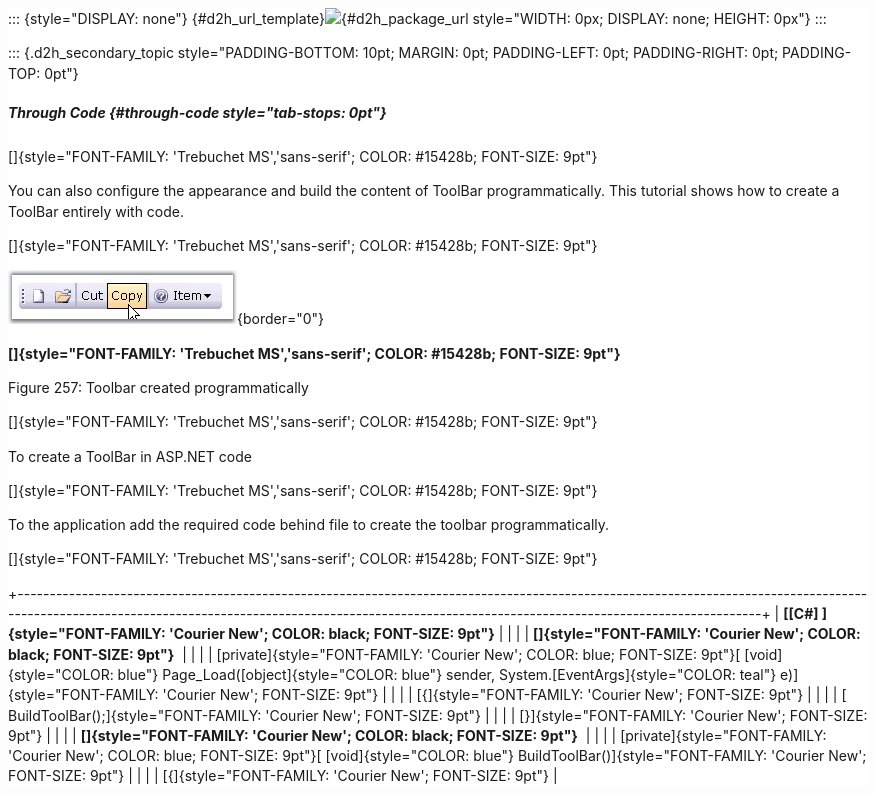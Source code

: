 ::: {style="DISPLAY: none"}
[](ms-xhelp:///?Id=d2h_url_template){#d2h_url_template}![](!package_url!){#d2h_package_url style="WIDTH: 0px; DISPLAY: none; HEIGHT: 0px"}
:::

::: {.d2h_secondary_topic style="PADDING-BOTTOM: 10pt; MARGIN: 0pt; PADDING-LEFT: 0pt; PADDING-RIGHT: 0pt; PADDING-TOP: 0pt"}
##### Through Code {#through-code style="tab-stops: 0pt"}

[]{style="FONT-FAMILY: 'Trebuchet MS','sans-serif'; COLOR: #15428b; FONT-SIZE: 9pt"} 

You can also configure the appearance and build the content of ToolBar programmatically. This tutorial shows how to create a ToolBar entirely with code.

[]{style="FONT-FAMILY: 'Trebuchet MS','sans-serif'; COLOR: #15428b; FONT-SIZE: 9pt"} 

![](ImagesExt/image72_360.jpg){border="0"}

**[]{style="FONT-FAMILY: 'Trebuchet MS','sans-serif'; COLOR: #15428b; FONT-SIZE: 9pt"}** 

Figure 257: Toolbar created programmatically

[]{style="FONT-FAMILY: 'Trebuchet MS','sans-serif'; COLOR: #15428b; FONT-SIZE: 9pt"} 

To create a ToolBar in ASP.NET code

[]{style="FONT-FAMILY: 'Trebuchet MS','sans-serif'; COLOR: #15428b; FONT-SIZE: 9pt"} 

To the application add the required code behind file to create the toolbar programmatically.

[]{style="FONT-FAMILY: 'Trebuchet MS','sans-serif'; COLOR: #15428b; FONT-SIZE: 9pt"} 

+---------------------------------------------------------------------------------------------------------------------------------------------------------------------------------------------------------------------------------------------------------+
| **[\[C#\] ]{style="FONT-FAMILY: 'Courier New'; COLOR: black; FONT-SIZE: 9pt"}**                                                                                                                                                                         |
|                                                                                                                                                                                                                                                         |
| **[]{style="FONT-FAMILY: 'Courier New'; COLOR: black; FONT-SIZE: 9pt"}**                                                                                                                                                                                |
|                                                                                                                                                                                                                                                         |
| [private]{style="FONT-FAMILY: 'Courier New'; COLOR: blue; FONT-SIZE: 9pt"}[ [void]{style="COLOR: blue"} Page_Load([object]{style="COLOR: blue"} sender, System.[EventArgs]{style="COLOR: teal"} e)]{style="FONT-FAMILY: 'Courier New'; FONT-SIZE: 9pt"} |
|                                                                                                                                                                                                                                                         |
| [{]{style="FONT-FAMILY: 'Courier New'; FONT-SIZE: 9pt"}                                                                                                                                                                                                 |
|                                                                                                                                                                                                                                                         |
| [    BuildToolBar();]{style="FONT-FAMILY: 'Courier New'; FONT-SIZE: 9pt"}                                                                                                                                                                               |
|                                                                                                                                                                                                                                                         |
| [}]{style="FONT-FAMILY: 'Courier New'; FONT-SIZE: 9pt"}                                                                                                                                                                                                 |
|                                                                                                                                                                                                                                                         |
| **[]{style="FONT-FAMILY: 'Courier New'; COLOR: black; FONT-SIZE: 9pt"}**                                                                                                                                                                                |
|                                                                                                                                                                                                                                                         |
| [private]{style="FONT-FAMILY: 'Courier New'; COLOR: blue; FONT-SIZE: 9pt"}[ [void]{style="COLOR: blue"} BuildToolBar()]{style="FONT-FAMILY: 'Courier New'; FONT-SIZE: 9pt"}                                                                             |
|                                                                                                                                                                                                                                                         |
| [{]{style="FONT-FAMILY: 'Courier New'; FONT-SIZE: 9pt"}                                                                                                                                                                                                 |